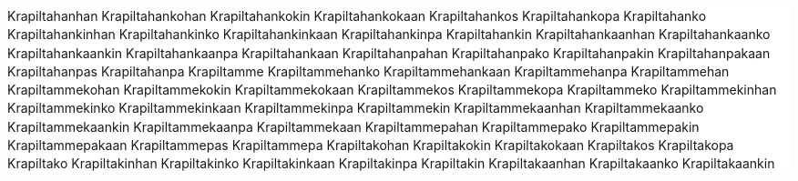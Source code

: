 Krapiltahanhan
Krapiltahankohan
Krapiltahankokin
Krapiltahankokaan
Krapiltahankos
Krapiltahankopa
Krapiltahanko
Krapiltahankinhan
Krapiltahankinko
Krapiltahankinkaan
Krapiltahankinpa
Krapiltahankin
Krapiltahankaanhan
Krapiltahankaanko
Krapiltahankaankin
Krapiltahankaanpa
Krapiltahankaan
Krapiltahanpahan
Krapiltahanpako
Krapiltahanpakin
Krapiltahanpakaan
Krapiltahanpas
Krapiltahanpa
Krapiltamme
Krapiltammehanko
Krapiltammehankaan
Krapiltammehanpa
Krapiltammehan
Krapiltammekohan
Krapiltammekokin
Krapiltammekokaan
Krapiltammekos
Krapiltammekopa
Krapiltammeko
Krapiltammekinhan
Krapiltammekinko
Krapiltammekinkaan
Krapiltammekinpa
Krapiltammekin
Krapiltammekaanhan
Krapiltammekaanko
Krapiltammekaankin
Krapiltammekaanpa
Krapiltammekaan
Krapiltammepahan
Krapiltammepako
Krapiltammepakin
Krapiltammepakaan
Krapiltammepas
Krapiltammepa
Krapiltakohan
Krapiltakokin
Krapiltakokaan
Krapiltakos
Krapiltakopa
Krapiltako
Krapiltakinhan
Krapiltakinko
Krapiltakinkaan
Krapiltakinpa
Krapiltakin
Krapiltakaanhan
Krapiltakaanko
Krapiltakaankin